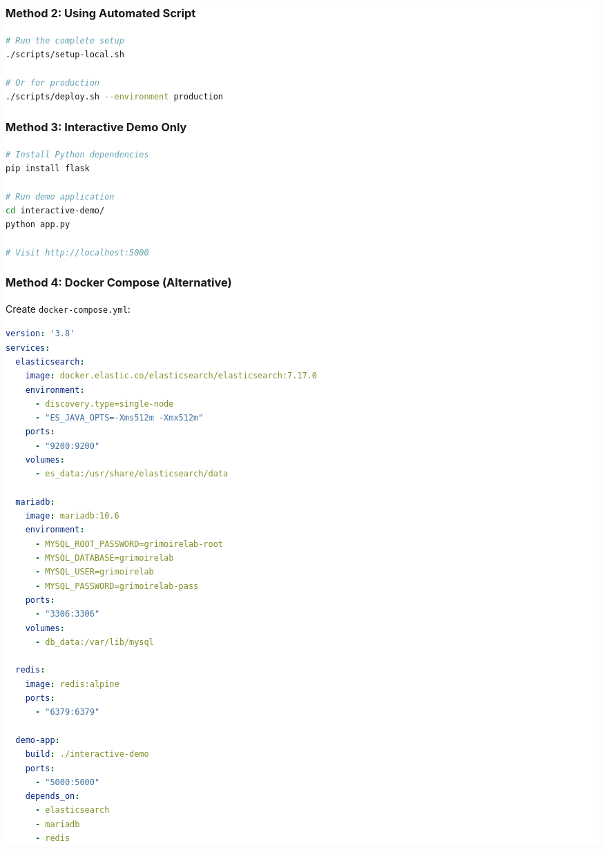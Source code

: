### Method 2: Using Automated Script

```bash
# Run the complete setup
./scripts/setup-local.sh

# Or for production
./scripts/deploy.sh --environment production
```

### Method 3: Interactive Demo Only

```bash
# Install Python dependencies
pip install flask

# Run demo application
cd interactive-demo/
python app.py

# Visit http://localhost:5000
```

### Method 4: Docker Compose (Alternative)

Create `docker-compose.yml`:

```yaml
version: '3.8'
services:
  elasticsearch:
    image: docker.elastic.co/elasticsearch/elasticsearch:7.17.0
    environment:
      - discovery.type=single-node
      - "ES_JAVA_OPTS=-Xms512m -Xmx512m"
    ports:
      - "9200:9200"
    volumes:
      - es_data:/usr/share/elasticsearch/data

  mariadb:
    image: mariadb:10.6
    environment:
      - MYSQL_ROOT_PASSWORD=grimoirelab-root
      - MYSQL_DATABASE=grimoirelab
      - MYSQL_USER=grimoirelab
      - MYSQL_PASSWORD=grimoirelab-pass
    ports:
      - "3306:3306"
    volumes:
      - db_data:/var/lib/mysql

  redis:
    image: redis:alpine
    ports:
      - "6379:6379"

  demo-app:
    build: ./interactive-demo
    ports:
      - "5000:5000"
    depends_on:
      - elasticsearch
      - mariadb
      - redis
```